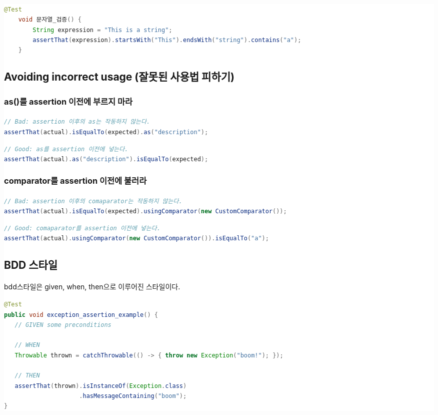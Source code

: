 ```java
@Test
    void 문자열_검증() {
        String expression = "This is a string";
        assertThat(expression).startsWith("This").endsWith("string").contains("a");
    }

```

## Avoiding incorrect usage (잘못된 사용법 피하기)

### as()를 assertion 이전에 부르지 마라

```java
// Bad: assertion 이후의 as는 작동하지 않는다.
assertThat(actual).isEqualTo(expected).as("description");

```

```java
// Good: as를 assertion 이전에 넣는다.
assertThat(actual).as("description").isEqualTo(expected);

```

### comparator를 assertion 이전에 불러라

```java
// Bad: assertion 이후의 comaparator는 작동하지 않는다.
assertThat(actual).isEqualTo(expected).usingComparator(new CustomComparator());

```

```java
// Good: comaparator를 assertion 이전에 넣는다.
assertThat(actual).usingComparator(new CustomComparator()).isEqualTo("a");

```

## BDD 스타일

bdd스타일은 given, when, then으로 이루어진 스타일이다.

```java
@Test
public void exception_assertion_example() {
   // GIVEN some preconditions

   // WHEN
   Throwable thrown = catchThrowable(() -> { throw new Exception("boom!"); });

   // THEN
   assertThat(thrown).isInstanceOf(Exception.class)
                     .hasMessageContaining("boom");
}

```
